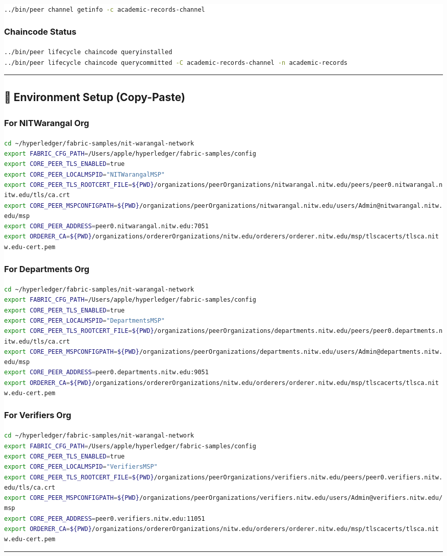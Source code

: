 ```bash
../bin/peer channel getinfo -c academic-records-channel
```

### Chaincode Status
```bash
../bin/peer lifecycle chaincode queryinstalled
../bin/peer lifecycle chaincode querycommitted -C academic-records-channel -n academic-records
```

---

## 🔄 Environment Setup (Copy-Paste)

### For NITWarangal Org
```bash
cd ~/hyperledger/fabric-samples/nit-warangal-network
export FABRIC_CFG_PATH=/Users/apple/hyperledger/fabric-samples/config
export CORE_PEER_TLS_ENABLED=true
export CORE_PEER_LOCALMSPID="NITWarangalMSP"
export CORE_PEER_TLS_ROOTCERT_FILE=${PWD}/organizations/peerOrganizations/nitwarangal.nitw.edu/peers/peer0.nitwarangal.nitw.edu/tls/ca.crt
export CORE_PEER_MSPCONFIGPATH=${PWD}/organizations/peerOrganizations/nitwarangal.nitw.edu/users/Admin@nitwarangal.nitw.edu/msp
export CORE_PEER_ADDRESS=peer0.nitwarangal.nitw.edu:7051
export ORDERER_CA=${PWD}/organizations/ordererOrganizations/nitw.edu/orderers/orderer.nitw.edu/msp/tlscacerts/tlsca.nitw.edu-cert.pem
```

### For Departments Org
```bash
cd ~/hyperledger/fabric-samples/nit-warangal-network
export FABRIC_CFG_PATH=/Users/apple/hyperledger/fabric-samples/config
export CORE_PEER_TLS_ENABLED=true
export CORE_PEER_LOCALMSPID="DepartmentsMSP"
export CORE_PEER_TLS_ROOTCERT_FILE=${PWD}/organizations/peerOrganizations/departments.nitw.edu/peers/peer0.departments.nitw.edu/tls/ca.crt
export CORE_PEER_MSPCONFIGPATH=${PWD}/organizations/peerOrganizations/departments.nitw.edu/users/Admin@departments.nitw.edu/msp
export CORE_PEER_ADDRESS=peer0.departments.nitw.edu:9051
export ORDERER_CA=${PWD}/organizations/ordererOrganizations/nitw.edu/orderers/orderer.nitw.edu/msp/tlscacerts/tlsca.nitw.edu-cert.pem
```

### For Verifiers Org
```bash
cd ~/hyperledger/fabric-samples/nit-warangal-network
export FABRIC_CFG_PATH=/Users/apple/hyperledger/fabric-samples/config
export CORE_PEER_TLS_ENABLED=true
export CORE_PEER_LOCALMSPID="VerifiersMSP"
export CORE_PEER_TLS_ROOTCERT_FILE=${PWD}/organizations/peerOrganizations/verifiers.nitw.edu/peers/peer0.verifiers.nitw.edu/tls/ca.crt
export CORE_PEER_MSPCONFIGPATH=${PWD}/organizations/peerOrganizations/verifiers.nitw.edu/users/Admin@verifiers.nitw.edu/msp
export CORE_PEER_ADDRESS=peer0.verifiers.nitw.edu:11051
export ORDERER_CA=${PWD}/organizations/ordererOrganizations/nitw.edu/orderers/orderer.nitw.edu/msp/tlscacerts/tlsca.nitw.edu-cert.pem
```

---